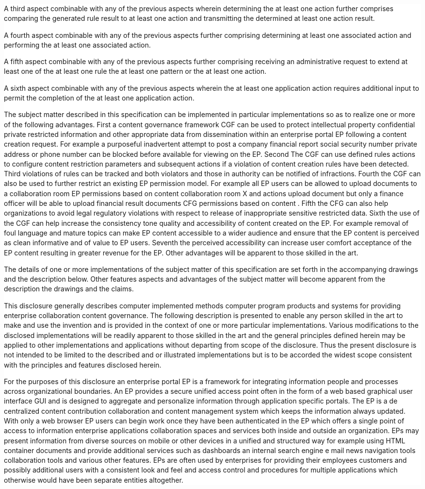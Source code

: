 A third aspect combinable with any of the previous aspects wherein determining the at least one action further comprises comparing the generated rule result to at least one action and transmitting the determined at least one action result.

A fourth aspect combinable with any of the previous aspects further comprising determining at least one associated action and performing the at least one associated action.

A fifth aspect combinable with any of the previous aspects further comprising receiving an administrative request to extend at least one of the at least one rule the at least one pattern or the at least one action.

A sixth aspect combinable with any of the previous aspects wherein the at least one application action requires additional input to permit the completion of the at least one application action.

The subject matter described in this specification can be implemented in particular implementations so as to realize one or more of the following advantages. First a content governance framework CGF can be used to protect intellectual property confidential private restricted information and other appropriate data from dissemination within an enterprise portal EP following a content creation request. For example a purposeful inadvertent attempt to post a company financial report social security number private address or phone number can be blocked before available for viewing on the EP. Second The CGF can use defined rules actions to configure content restriction parameters and subsequent actions if a violation of content creation rules have been detected. Third violations of rules can be tracked and both violators and those in authority can be notified of infractions. Fourth the CGF can also be used to further restrict an existing EP permission model. For example all EP users can be allowed to upload documents to a collaboration room EP permissions based on content collaboration room X and actions upload document but only a finance officer will be able to upload financial result documents CFG permissions based on content . Fifth the CFG can also help organizations to avoid legal regulatory violations with respect to release of inappropriate sensitive restricted data. Sixth the use of the CGF can help increase the consistency tone quality and accessibility of content created on the EP. For example removal of foul language and mature topics can make EP content accessible to a wider audience and ensure that the EP content is perceived as clean informative and of value to EP users. Seventh the perceived accessibility can increase user comfort acceptance of the EP content resulting in greater revenue for the EP. Other advantages will be apparent to those skilled in the art.

The details of one or more implementations of the subject matter of this specification are set forth in the accompanying drawings and the description below. Other features aspects and advantages of the subject matter will become apparent from the description the drawings and the claims.

This disclosure generally describes computer implemented methods computer program products and systems for providing enterprise collaboration content governance. The following description is presented to enable any person skilled in the art to make and use the invention and is provided in the context of one or more particular implementations. Various modifications to the disclosed implementations will be readily apparent to those skilled in the art and the general principles defined herein may be applied to other implementations and applications without departing from scope of the disclosure. Thus the present disclosure is not intended to be limited to the described and or illustrated implementations but is to be accorded the widest scope consistent with the principles and features disclosed herein.

For the purposes of this disclosure an enterprise portal EP is a framework for integrating information people and processes across organizational boundaries. An EP provides a secure unified access point often in the form of a web based graphical user interface GUI and is designed to aggregate and personalize information through application specific portals. The EP is a de centralized content contribution collaboration and content management system which keeps the information always updated. With only a web browser EP users can begin work once they have been authenticated in the EP which offers a single point of access to information enterprise applications collaboration spaces and services both inside and outside an organization. EPs may present information from diverse sources on mobile or other devices in a unified and structured way for example using HTML container documents and provide additional services such as dashboards an internal search engine e mail news navigation tools collaboration tools and various other features. EPs are often used by enterprises for providing their employees customers and possibly additional users with a consistent look and feel and access control and procedures for multiple applications which otherwise would have been separate entities altogether.
